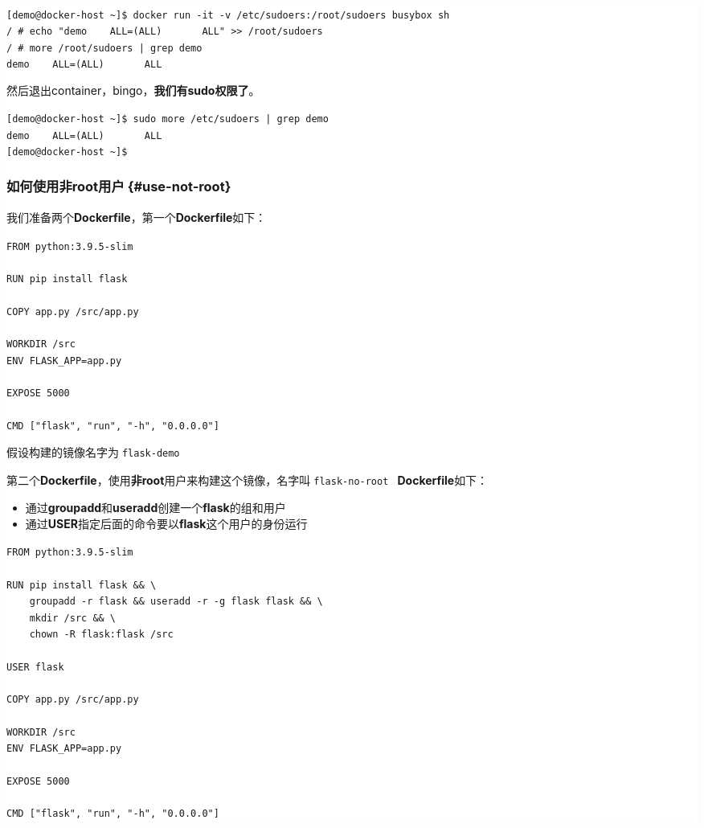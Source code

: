 ```
[demo@docker-host ~]$ docker run -it -v /etc/sudoers:/root/sudoers busybox sh
/ # echo "demo    ALL=(ALL)       ALL" >> /root/sudoers
/ # more /root/sudoers | grep demo
demo    ALL=(ALL)       ALL

```

然后退出container，bingo，**我们有sudo权限了**。


```
[demo@docker-host ~]$ sudo more /etc/sudoers | grep demo
demo    ALL=(ALL)       ALL
[demo@docker-host ~]$

```

### 如何使用非root用户 {#use-not-root}

我们准备两个**Dockerfile**，第一个**Dockerfile**如下：

```
FROM python:3.9.5-slim

RUN pip install flask

COPY app.py /src/app.py

WORKDIR /src
ENV FLASK_APP=app.py

EXPOSE 5000

CMD ["flask", "run", "-h", "0.0.0.0"]
```

假设构建的镜像名字为 `flask-demo`

第二个**Dockerfile**，使用**非root**用户来构建这个镜像，名字叫 `flask-no-root ` **Dockerfile**如下：

- 通过**groupadd**和**useradd**创建一个**flask**的组和用户
- 通过**USER**指定后面的命令要以**flask**这个用户的身份运行

```
FROM python:3.9.5-slim

RUN pip install flask && \
    groupadd -r flask && useradd -r -g flask flask && \
    mkdir /src && \
    chown -R flask:flask /src

USER flask

COPY app.py /src/app.py

WORKDIR /src
ENV FLASK_APP=app.py

EXPOSE 5000

CMD ["flask", "run", "-h", "0.0.0.0"]
```
